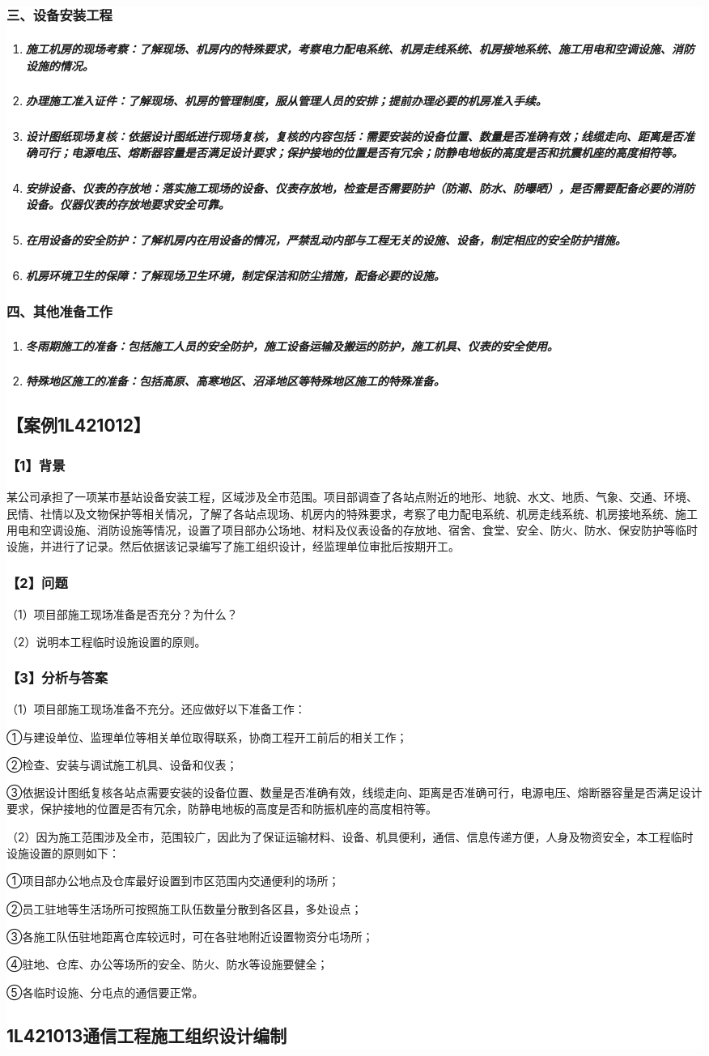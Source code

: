 ### 三、设备安装工程

1.  ##### 施工机房的现场考察：了解现场、机房内的特殊要求，考察电力配电系统、机房走线系统、机房接地系统、施工用电和空调设施、消防设施的情况。

2.  ##### 办理施工准入证件：了解现场、机房的管理制度，服从管理人员的安排；提前办理必要的机房准入手续。

3.  ##### 设计图纸现场复核：依据设计图纸进行现场复核，复核的内容包括：需要安装的设备位置、数量是否准确有效；线缆走向、距离是否准确可行；电源电压、熔断器容量是否满足设计要求；保护接地的位置是否有冗余；防静电地板的高度是否和抗震机座的高度相符等。

4.  ##### 安排设备、仪表的存放地：落实施工现场的设备、仪表存放地，检查是否需要防护（防潮、防水、防曝晒），是否需要配备必要的消防设备。仪器仪表的存放地要求安全可靠。

5.  ##### 在用设备的安全防护：了解机房内在用设备的情况，严禁乱动内部与工程无关的设施、设备，制定相应的安全防护措施。

6.  ##### 机房环境卫生的保障：了解现场卫生环境，制定保洁和防尘措施，配备必要的设施。

### 四、其他准备工作

1.  ##### 冬雨期施工的准备：包括施工人员的安全防护，施工设备运输及搬运的防护，施工机具、仪表的安全使用。

2.  ##### 特殊地区施工的准备：包括高原、高寒地区、沼泽地区等特殊地区施工的特殊准备。

【案例1L421012】
----------------

### 【1】背景

某公司承担了一项某市基站设备安装工程，区域涉及全市范围。项目部调查了各站点附近的地形、地貌、水文、地质、气象、交通、环境、民情、社情以及文物保护等相关情况，了解了各站点现场、机房内的特殊要求，考察了电力配电系统、机房走线系统、机房接地系统、施工用电和空调设施、消防设施等情况，设置了项目部办公场地、材料及仪表设备的存放地、宿舍、食堂、安全、防火、防水、保安防护等临时设施，并进行了记录。然后依据该记录编写了施工组织设计，经监理单位审批后按期开工。

### 【2】问题

（1）项目部施工现场准备是否充分？为什么？

（2）说明本工程临时设施设置的原则。

### 【3】分析与答案

（1）项目部施工现场准备不充分。还应做好以下准备工作：

①与建设单位、监理单位等相关单位取得联系，协商工程开工前后的相关工作；

②检查、安装与调试施工机具、设备和仪表；

③依据设计图纸复核各站点需要安装的设备位置、数量是否准确有效，线缆走向、距离是否准确可行，电源电压、熔断器容量是否满足设计要求，保护接地的位置是否有冗余，防静电地板的高度是否和防振机座的高度相符等。

（2）因为施工范围涉及全市，范围较广，因此为了保证运输材料、设备、机具便利，通信、信息传递方便，人身及物资安全，本工程临时设施设置的原则如下：

①项目部办公地点及仓库最好设置到市区范围内交通便利的场所；

②员工驻地等生活场所可按照施工队伍数量分散到各区县，多处设点；

③各施工队伍驻地距离仓库较远时，可在各驻地附近设置物资分屯场所；

④驻地、仓库、办公等场所的安全、防火、防水等设施要健全；

⑤各临时设施、分屯点的通信要正常。

1L421013通信工程施工组织设计编制
------------------------------------

